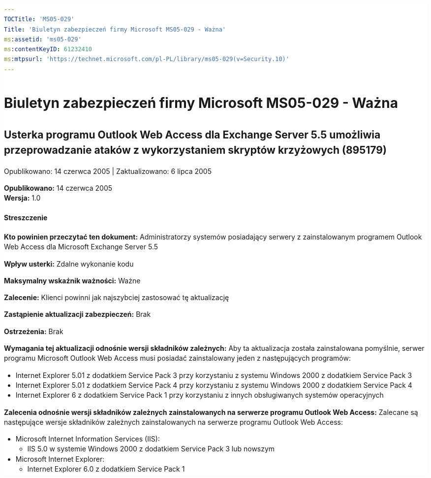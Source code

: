 ```yaml
---
TOCTitle: 'MS05-029'
Title: 'Biuletyn zabezpieczeń firmy Microsoft MS05-029 - Ważna'
ms:assetid: 'ms05-029'
ms:contentKeyID: 61232410
ms:mtpsurl: 'https://technet.microsoft.com/pl-PL/library/ms05-029(v=Security.10)'
---
```


Biuletyn zabezpieczeń firmy Microsoft MS05-029 - Ważna
======================================================

Usterka programu Outlook Web Access dla Exchange Server 5.5 umożliwia przeprowadzanie ataków z wykorzystaniem skryptów krzyżowych (895179)
------------------------------------------------------------------------------------------------------------------------------------------

Opublikowano: 14 czerwca 2005 | Zaktualizowano: 6 lipca 2005

**Opublikowano:** 14 czerwca 2005  
**Wersja:** 1.0

#### Streszczenie

**Kto powinien przeczytać ten dokument:** Administratorzy systemów posiadający serwery z zainstalowanym programem Outlook Web Access dla Microsoft Exchange Server 5.5

**Wpływ usterki:** Zdalne wykonanie kodu

**Maksymalny wskaźnik ważności:** Ważne

**Zalecenie:** Klienci powinni jak najszybciej zastosować tę aktualizację

**Zastąpienie aktualizacji zabezpieczeń:** Brak

**Ostrzeżenia:** Brak

**Wymagania tej aktualizacji odnośnie wersji składników zależnych:**
Aby ta aktualizacja została zainstalowana pomyślnie, serwer programu Microsoft Outlook Web Access musi posiadać zainstalowany jeden z następujących programów:

-   Internet Explorer 5.01 z dodatkiem Service Pack 3 przy korzystaniu z systemu Windows 2000 z dodatkiem Service Pack 3
-   Internet Explorer 5.01 z dodatkiem Service Pack 4 przy korzystaniu z systemu Windows 2000 z dodatkiem Service Pack 4
-   Internet Explorer 6 z dodatkiem Service Pack 1 przy korzystaniu z innych obsługiwanych systemów operacyjnych

**Zalecenia odnośnie wersji składników zależnych zainstalowanych na serwerze programu Outlook Web Access:**
Zalecane są następujące wersje składników zależnych zainstalowanych na serwerze programu Outlook Web Access:

-   Microsoft Internet Information Services (IIS):
    -   IIS 5.0 w systemie Windows 2000 z dodatkiem Service Pack 3 lub nowszym
-   Microsoft Internet Explorer:
    -   Internet Explorer 6.0 z dodatkiem Service Pack 1
